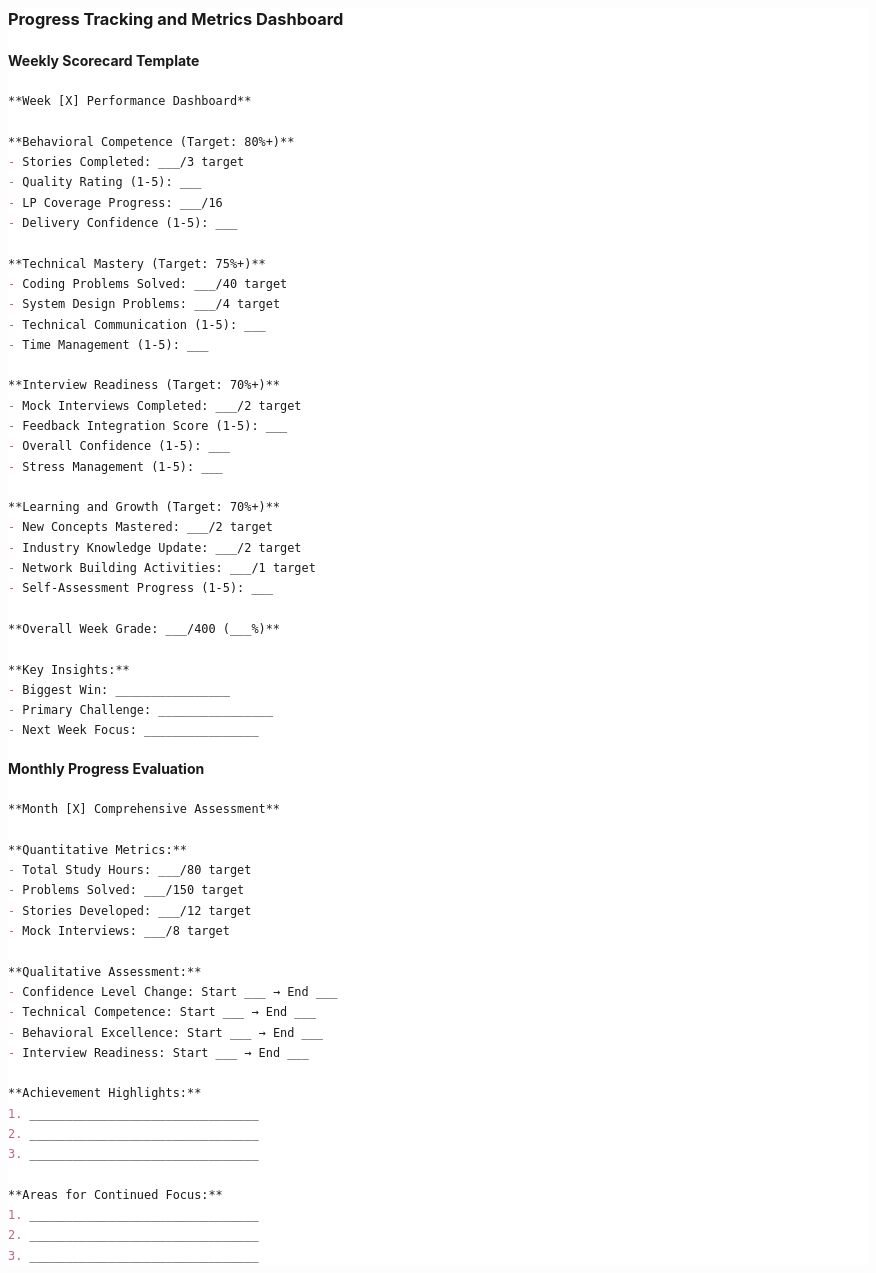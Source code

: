 ### Progress Tracking and Metrics Dashboard

#### Weekly Scorecard Template
```markdown
**Week [X] Performance Dashboard**

**Behavioral Competence (Target: 80%+)**
- Stories Completed: ___/3 target
- Quality Rating (1-5): ___
- LP Coverage Progress: ___/16
- Delivery Confidence (1-5): ___

**Technical Mastery (Target: 75%+)**
- Coding Problems Solved: ___/40 target
- System Design Problems: ___/4 target
- Technical Communication (1-5): ___
- Time Management (1-5): ___

**Interview Readiness (Target: 70%+)**
- Mock Interviews Completed: ___/2 target
- Feedback Integration Score (1-5): ___
- Overall Confidence (1-5): ___
- Stress Management (1-5): ___

**Learning and Growth (Target: 70%+)**
- New Concepts Mastered: ___/2 target
- Industry Knowledge Update: ___/2 target
- Network Building Activities: ___/1 target
- Self-Assessment Progress (1-5): ___

**Overall Week Grade: ___/400 (___%)** 

**Key Insights:**
- Biggest Win: ________________
- Primary Challenge: ________________
- Next Week Focus: ________________
```

#### Monthly Progress Evaluation
```markdown
**Month [X] Comprehensive Assessment**

**Quantitative Metrics:**
- Total Study Hours: ___/80 target
- Problems Solved: ___/150 target
- Stories Developed: ___/12 target
- Mock Interviews: ___/8 target

**Qualitative Assessment:**
- Confidence Level Change: Start ___ → End ___
- Technical Competence: Start ___ → End ___
- Behavioral Excellence: Start ___ → End ___
- Interview Readiness: Start ___ → End ___

**Achievement Highlights:**
1. ________________________________
2. ________________________________
3. ________________________________

**Areas for Continued Focus:**
1. ________________________________
2. ________________________________
3. ________________________________

```